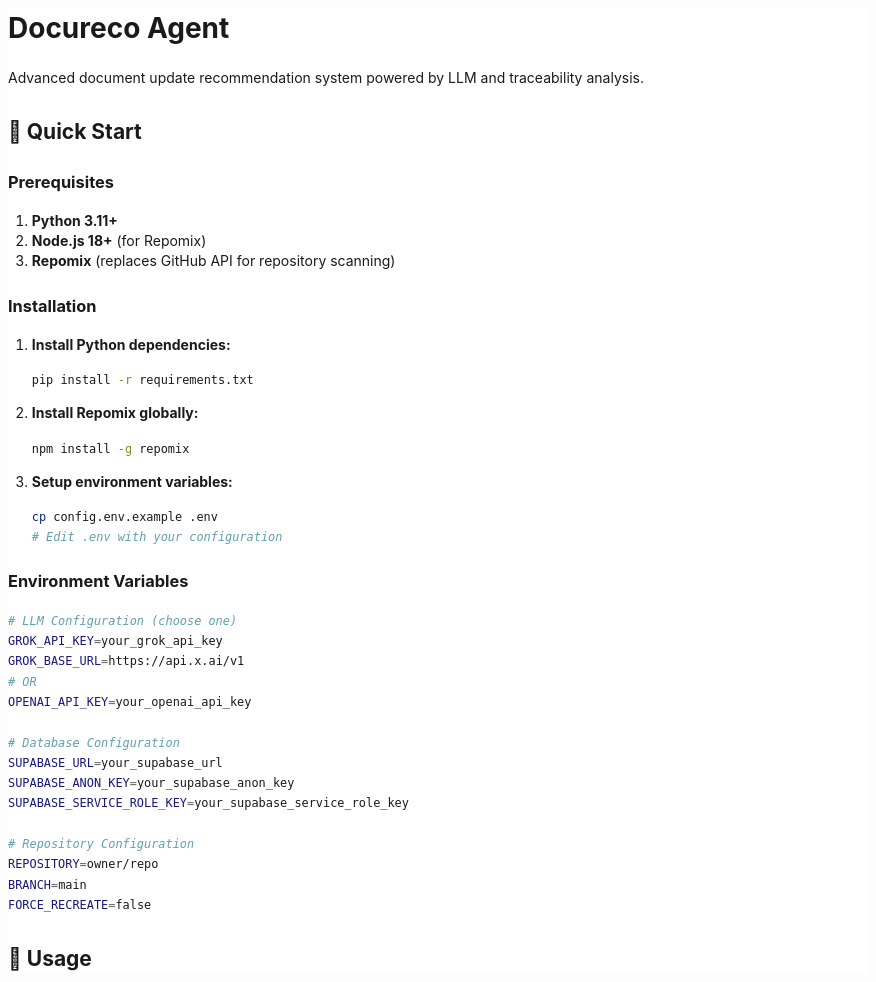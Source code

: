 # Docureco Agent

Advanced document update recommendation system powered by LLM and traceability analysis.

## 🚀 Quick Start

### Prerequisites

1. **Python 3.11+**
2. **Node.js 18+** (for Repomix)
3. **Repomix** (replaces GitHub API for repository scanning)

### Installation

1. **Install Python dependencies:**
   ```bash
   pip install -r requirements.txt
   ```

2. **Install Repomix globally:**
   ```bash
   npm install -g repomix
   ```

3. **Setup environment variables:**
   ```bash
   cp config.env.example .env
   # Edit .env with your configuration
   ```

### Environment Variables

```bash
# LLM Configuration (choose one)
GROK_API_KEY=your_grok_api_key
GROK_BASE_URL=https://api.x.ai/v1
# OR
OPENAI_API_KEY=your_openai_api_key

# Database Configuration  
SUPABASE_URL=your_supabase_url
SUPABASE_ANON_KEY=your_supabase_anon_key
SUPABASE_SERVICE_ROLE_KEY=your_supabase_service_role_key

# Repository Configuration
REPOSITORY=owner/repo
BRANCH=main
FORCE_RECREATE=false
```

## 📖 Usage
